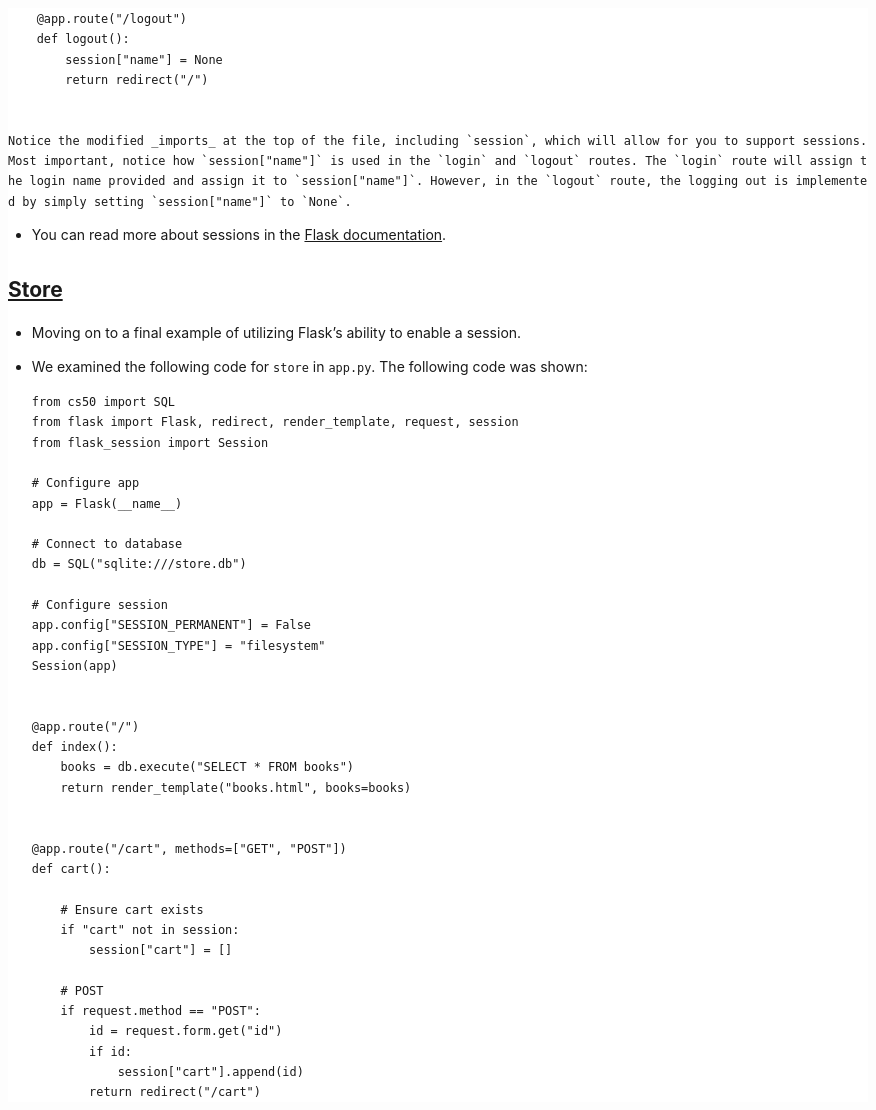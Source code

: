         
        @app.route("/logout")
        def logout():
            session["name"] = None
            return redirect("/")
        
    
    Notice the modified _imports_ at the top of the file, including `session`, which will allow for you to support sessions. Most important, notice how `session["name"]` is used in the `login` and `logout` routes. The `login` route will assign the login name provided and assign it to `session["name"]`. However, in the `logout` route, the logging out is implemented by simply setting `session["name"]` to `None`.
    
-   You can read more about sessions in the [Flask documentation](https://flask.palletsprojects.com/en/2.2.x/api/?highlight=session#flask.session).

## [Store](https://cs50.harvard.edu/x/2023/notes/9/#store)

-   Moving on to a final example of utilizing Flask’s ability to enable a session.
-   We examined the following code for `store` in `app.py`. The following code was shown:
    
        from cs50 import SQL
        from flask import Flask, redirect, render_template, request, session
        from flask_session import Session
        
        # Configure app
        app = Flask(__name__)
        
        # Connect to database
        db = SQL("sqlite:///store.db")
        
        # Configure session
        app.config["SESSION_PERMANENT"] = False
        app.config["SESSION_TYPE"] = "filesystem"
        Session(app)
        
        
        @app.route("/")
        def index():
            books = db.execute("SELECT * FROM books")
            return render_template("books.html", books=books)
        
        
        @app.route("/cart", methods=["GET", "POST"])
        def cart():
        
            # Ensure cart exists
            if "cart" not in session:
                session["cart"] = []
        
            # POST
            if request.method == "POST":
                id = request.form.get("id")
                if id:
                    session["cart"].append(id)
                return redirect("/cart")
        